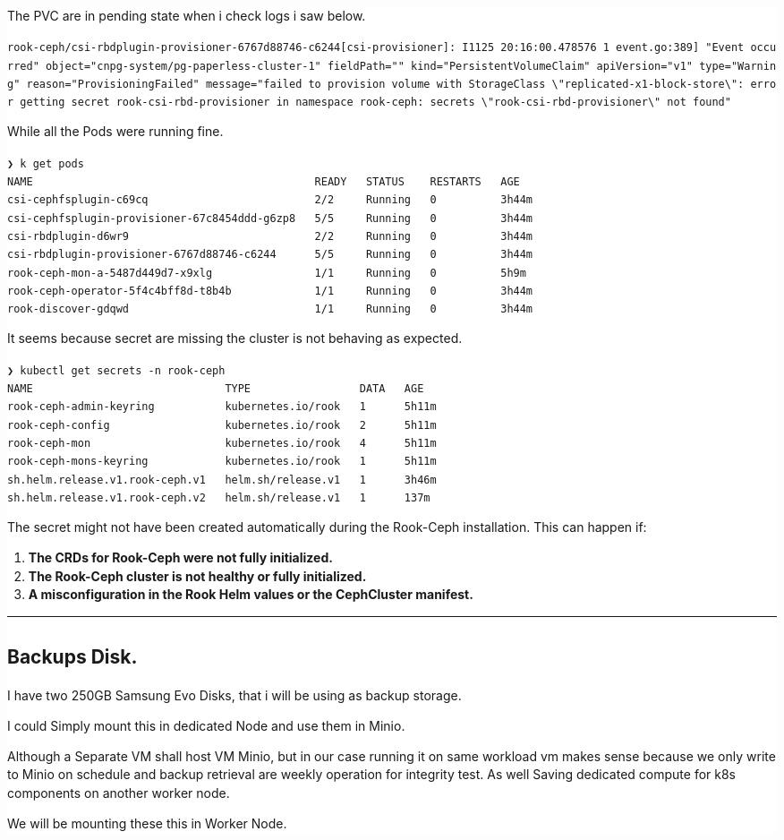 The PVC are in pending state when i check logs i saw below.

```
rook-ceph/csi-rbdplugin-provisioner-6767d88746-c6244[csi-provisioner]: I1125 20:16:00.478576 1 event.go:389] "Event occurred" object="cnpg-system/pg-paperless-cluster-1" fieldPath="" kind="PersistentVolumeClaim" apiVersion="v1" type="Warning" reason="ProvisioningFailed" message="failed to provision volume with StorageClass \"replicated-x1-block-store\": error getting secret rook-csi-rbd-provisioner in namespace rook-ceph: secrets \"rook-csi-rbd-provisioner\" not found"
```

While all the Pods were running fine.

```
❯ k get pods
NAME                                            READY   STATUS    RESTARTS   AGE
csi-cephfsplugin-c69cq                          2/2     Running   0          3h44m
csi-cephfsplugin-provisioner-67c8454ddd-g6zp8   5/5     Running   0          3h44m
csi-rbdplugin-d6wr9                             2/2     Running   0          3h44m
csi-rbdplugin-provisioner-6767d88746-c6244      5/5     Running   0          3h44m
rook-ceph-mon-a-5487d449d7-x9xlg                1/1     Running   0          5h9m
rook-ceph-operator-5f4c4bff8d-t8b4b             1/1     Running   0          3h44m
rook-discover-gdqwd                             1/1     Running   0          3h44m
```

It seems because secret are missing the cluster is not behaving as expected.

```
❯ kubectl get secrets -n rook-ceph
NAME                              TYPE                 DATA   AGE
rook-ceph-admin-keyring           kubernetes.io/rook   1      5h11m
rook-ceph-config                  kubernetes.io/rook   2      5h11m
rook-ceph-mon                     kubernetes.io/rook   4      5h11m
rook-ceph-mons-keyring            kubernetes.io/rook   1      5h11m
sh.helm.release.v1.rook-ceph.v1   helm.sh/release.v1   1      3h46m
sh.helm.release.v1.rook-ceph.v2   helm.sh/release.v1   1      137m
```

The secret might not have been created automatically during the Rook-Ceph installation. This can happen if:

1. **The CRDs for Rook-Ceph were not fully initialized.**
2. **The Rook-Ceph cluster is not healthy or fully initialized.**
3. **A misconfiguration in the Rook Helm values or the CephCluster manifest.**

---
## Backups Disk.

I have two 250GB Samsung Evo Disks, that i will be using as backup storage. 

I could Simply mount this in dedicated Node and use them in Minio.

Although a Separate VM shall host VM Minio, but in our case running it on same workload vm makes sense because we only write to Minio on schedule and backup retrieval are weekly operation for integrity test. As well Saving dedicated compute for k8s components on another worker node.

We will be mounting these this in Worker Node.
